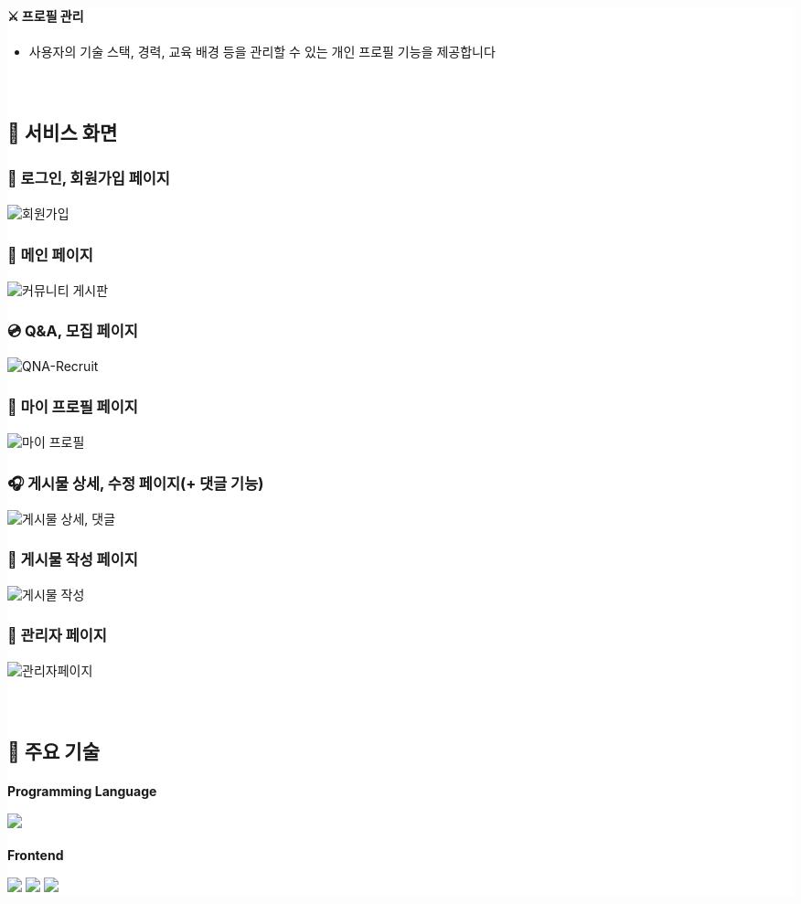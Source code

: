 ####  ⚔ 프로필 관리 
- 사용자의 기술 스택, 경력, 교육 배경 등을 관리할 수 있는 개인 프로필 기능을 제공합니다

<br>

## 🎵 서비스 화면

### 🎺 로그인, 회원가입 페이지

![회원가입](https://github.com/Elice-WhiteRabbit/Back-end/assets/39878215/32336ec8-9002-4e4e-a33d-1babb4321d5a)

### 🎸 메인 페이지

![커뮤니티 게시판](https://github.com/Elice-WhiteRabbit/Back-end/assets/39878215/94049482-99d0-4387-ade8-16060ddccc17)

### 💿 Q&A, 모집 페이지

![QNA-Recruit](https://github.com/Elice-WhiteRabbit/Back-end/assets/39878215/9d1ec6ac-567c-405c-896d-158aab4fbedf)

### 💾 마이 프로필 페이지

![마이 프로필](https://github.com/Elice-WhiteRabbit/Back-end/assets/39878215/cbc20ba5-afce-4c35-a334-2e6fe16849e9)

### 🎧 게시물 상세, 수정 페이지(+ 댓글 기능)

![게시물 상세, 댓글](https://github.com/Elice-WhiteRabbit/Back-end/assets/39878215/b4d364b2-89b1-421c-a6ee-5b695c3e22f6)

### 💬 게시물 작성 페이지

![게시물 작성](https://github.com/Elice-WhiteRabbit/Back-end/assets/39878215/b75fb110-20ec-4f5f-9003-ec9996f6fe80)

### 🎹 관리자 페이지

![관리자페이지](https://github.com/Elice-WhiteRabbit/Back-end/assets/39878215/1e9cff73-72c7-4ace-99ee-706cf948fd7d)

<br>

## 🔨 주요 기술

**Programming Language**

<img src="https://img.shields.io/badge/javascript-F7DF1E?style=for-the-badge&logo=javascript&logoColor=black">
    
**Frontend**

<div>
  <img src="https://img.shields.io/badge/React-61DAFB?style=for-the-badge&logo=react&logoColor=black">
  <img src="https://img.shields.io/badge/Axios-5A29E4?style=for-the-badge&logo=axios&logoColor=white">
  <img src="https://img.shields.io/badge/styled components-DB7093?style=for-the-badge&logo=styledcomponents&logoColor=white">
</div>
